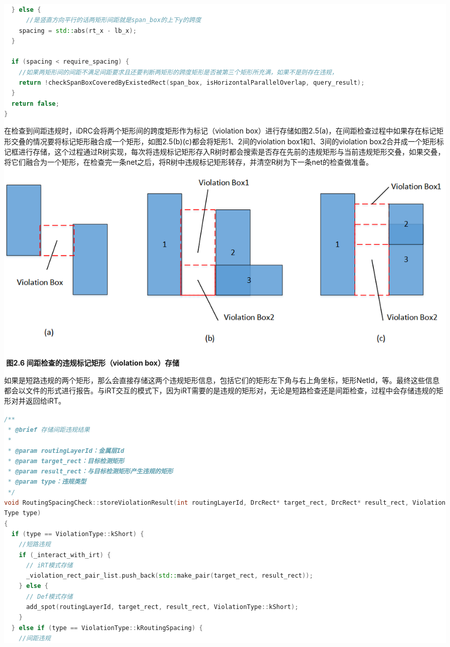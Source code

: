 ```c++
  } else {
      //是竖直方向平行的话两矩形间距就是span_box的上下y的跨度 
    spacing = std::abs(rt_x - lb_x);
  }

  if (spacing < require_spacing) {
    //如果两矩形间的间距不满足间距要求且还要判断两矩形的跨度矩形是否被第三个矩形所充满，如果不是则存在违规，
    return !checkSpanBoxCoveredByExistedRect(span_box, isHorizontalParallelOverlap, query_result);
  }
  return false;
}
```

在检查到间距违规时，iDRC会将两个矩形间的跨度矩形作为标记（violation box）进行存储如图2.5(a)，在间距检查过程中如果存在标记矩形交叠的情况要将标记矩形融合成一个矩形，如图2.5(b)(c)都会将矩形1、2间的violation box1和1、3间的violation box2合并成一个矩形标记框进行存储，这个过程通过R树实现，每次将违规标记矩形存入R树时都会搜索是否存在先前的违规矩形与当前违规矩形交叠，如果交叠，将它们融合为一个矩形，在检查完一条net之后，将R树中违规标记矩形转存，并清空R树为下一条net的检查做准备。

![](图片/绘图2.6.png)

​                                                              **图2.6 间距检查的违规标记矩形（violation box）存储**

如果是短路违规的两个矩形，那么会直接存储这两个违规矩形信息，包括它们的矩形左下角与右上角坐标，矩形NetId，等。最终这些信息都会以文件的形式进行报告。与iRT交互的模式下，因为iRT需要的是违规的矩形对，无论是短路检查还是间距检查，过程中会存储违规的矩形对并返回给iRT。

```c++
/**
 * @brief 存储间距违规结果
 *
 * @param routingLayerId：金属层Id
 * @param target_rect：目标检测矩形
 * @param result_rect：与目标检测矩形产生违规的矩形
 * @param type：违规类型
 */
void RoutingSpacingCheck::storeViolationResult(int routingLayerId, DrcRect* target_rect, DrcRect* result_rect, ViolationType type)
{
  if (type == ViolationType::kShort) {
    //短路违规
    if (_interact_with_irt) {
      // iRT模式存储
      _violation_rect_pair_list.push_back(std::make_pair(target_rect, result_rect));
    } else {
      // Def模式存储
      add_spot(routingLayerId, target_rect, result_rect, ViolationType::kShort);
    }
  } else if (type == ViolationType::kRoutingSpacing) {
    //间距违规
```